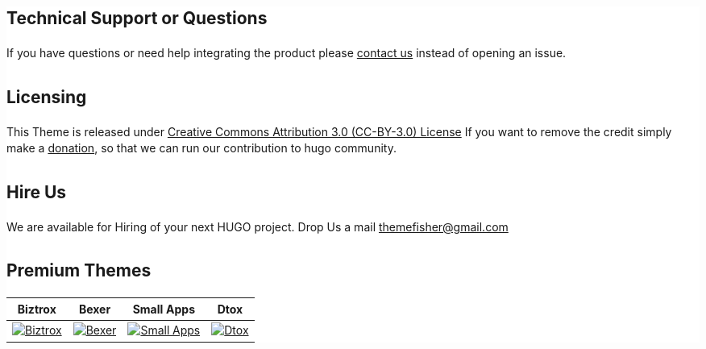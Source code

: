 ## Technical Support or Questions

If you have questions or need help integrating the product please [contact us](mailto:themefisher@gmail.com) instead of opening an issue.  

## Licensing

This Theme is released under [Creative Commons Attribution 3.0 (CC-BY-3.0) License](https://creativecommons.org/licenses/by/3.0/)
If you want to remove the credit simply make a [donation](https://www.paypal.com/cgi-bin/webscr?cmd=_s-xclick&hosted_button_id=GSG5G2YL3E5V4), so that we can run our contribution to hugo community.

## Hire Us
We are available for Hiring of your next HUGO project. Drop Us a mail [themefisher@gmail.com](mailto:themefisher@gmail.com)

## Premium Themes

| Biztrox  | Bexer  | Small Apps  | Dtox  |
|---|---|---|---|
| [![Biztrox](https://user-images.githubusercontent.com/37659754/54068875-6ab26e80-427b-11e9-876e-4670bdacb975.png)](https://themefisher.com/products/biztrox-hugo-template/)  | [![Bexer](https://user-images.githubusercontent.com/37659754/54068892-84ec4c80-427b-11e9-9952-5d455c259145.png)](https://themefisher.com/products/bexer-hugo-theme/) | [![Small Apps](https://user-images.githubusercontent.com/37659754/54068897-96cdef80-427b-11e9-8fd4-2a5b83cea6d0.png)](https://themefisher.com/products/small-apps-hugo-app-landing-theme/) | [![Dtox](https://user-images.githubusercontent.com/37659754/54068836-07284100-427b-11e9-8ff2-48eec3220a26.png)](https://themefisher.com/products/dtox-hugo-theme/) |